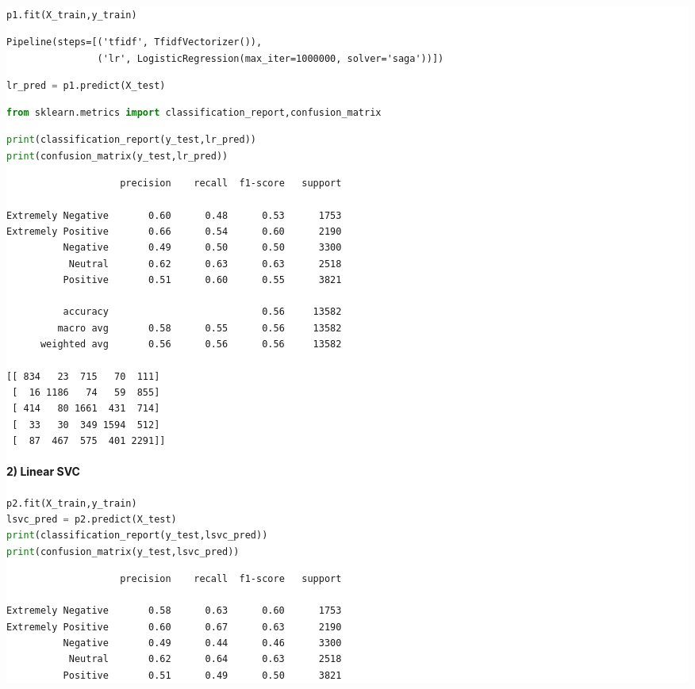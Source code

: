 ```python
p1.fit(X_train,y_train)
```




    Pipeline(steps=[('tfidf', TfidfVectorizer()),
                    ('lr', LogisticRegression(max_iter=1000000, solver='saga'))])




```python
lr_pred = p1.predict(X_test)
```


```python
from sklearn.metrics import classification_report,confusion_matrix
```


```python
print(classification_report(y_test,lr_pred))
print(confusion_matrix(y_test,lr_pred))
```

                        precision    recall  f1-score   support
    
    Extremely Negative       0.60      0.48      0.53      1753
    Extremely Positive       0.66      0.54      0.60      2190
              Negative       0.49      0.50      0.50      3300
               Neutral       0.62      0.63      0.63      2518
              Positive       0.51      0.60      0.55      3821
    
              accuracy                           0.56     13582
             macro avg       0.58      0.55      0.56     13582
          weighted avg       0.56      0.56      0.56     13582
    
    [[ 834   23  715   70  111]
     [  16 1186   74   59  855]
     [ 414   80 1661  431  714]
     [  33   30  349 1594  512]
     [  87  467  575  401 2291]]
    

#### 2) Linear SVC


```python
p2.fit(X_train,y_train)
lsvc_pred = p2.predict(X_test)
print(classification_report(y_test,lsvc_pred))
print(confusion_matrix(y_test,lsvc_pred))
```

                        precision    recall  f1-score   support
    
    Extremely Negative       0.58      0.63      0.60      1753
    Extremely Positive       0.60      0.67      0.63      2190
              Negative       0.49      0.44      0.46      3300
               Neutral       0.62      0.64      0.63      2518
              Positive       0.51      0.49      0.50      3821
    